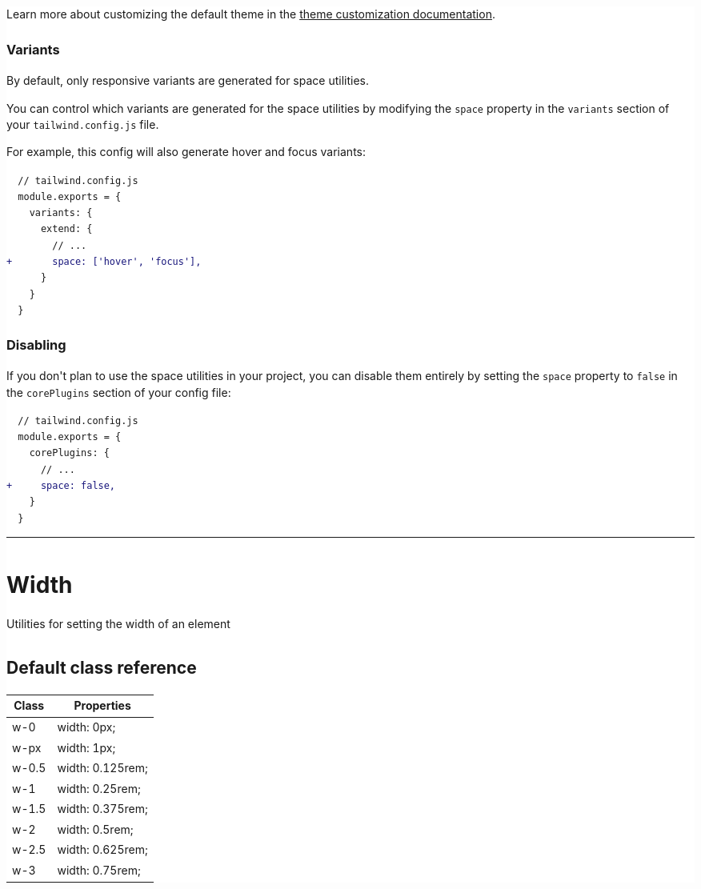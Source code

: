 Learn more about customizing the default theme in the [theme customization documentation](https://tailwindcss.com/docs/theme#customizing-the-default-theme).

### Variants

By default, only responsive variants are generated for space utilities.

You can control which variants are generated for the space utilities by modifying the `space` property in the `variants` section of your `tailwind.config.js` file.

For example, this config will also generate hover and focus variants:

```diff
  // tailwind.config.js
  module.exports = {
    variants: {
      extend: {
        // ...
+       space: ['hover', 'focus'],
      }
    }
  }
```

### Disabling

If you don't plan to use the space utilities in your project, you can disable them entirely by setting the `space` property to `false` in the `corePlugins` section of your config file:

```diff
  // tailwind.config.js
  module.exports = {
    corePlugins: {
      // ...
+     space: false,
    }
  }
```



---



# Width

Utilities for setting the width of an element

## Default class reference

| Class    | Properties          |
| -------- | ------------------- |
| w-0      | width: 0px;         |
| w-px     | width: 1px;         |
| w-0.5    | width: 0.125rem;    |
| w-1      | width: 0.25rem;     |
| w-1.5    | width: 0.375rem;    |
| w-2      | width: 0.5rem;      |
| w-2.5    | width: 0.625rem;    |
| w-3      | width: 0.75rem;     |